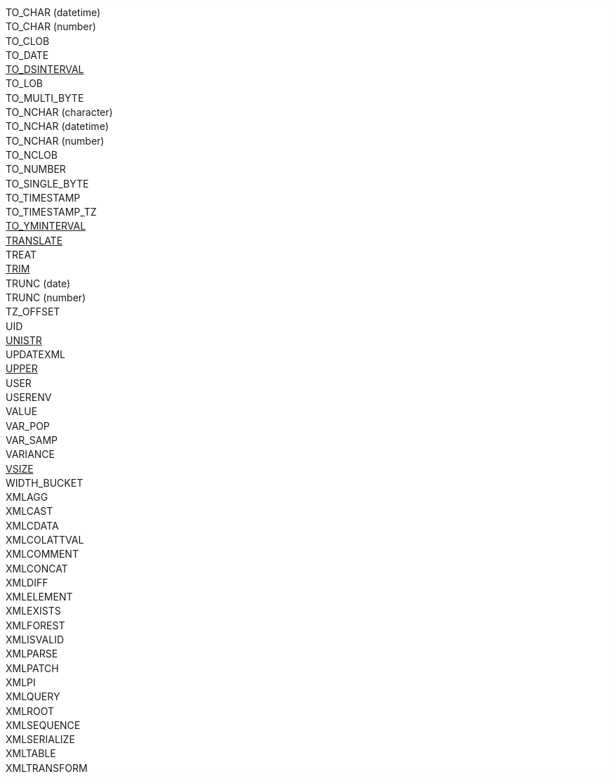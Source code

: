 TO_CHAR (datetime)  
TO_CHAR (number)  
TO_CLOB  
TO_DATE  
[TO_DSINTERVAL](to_dsinterval.md)  
TO_LOB  
TO_MULTI_BYTE  
TO_NCHAR (character)  
TO_NCHAR (datetime)  
TO_NCHAR (number)  
TO_NCLOB  
TO_NUMBER  
TO_SINGLE_BYTE  
TO_TIMESTAMP  
TO_TIMESTAMP_TZ  
[TO_YMINTERVAL](to_yminterval.md)  
[TRANSLATE](translate.md)  
TREAT  
[TRIM](trim.md)  
TRUNC (date)  
TRUNC (number)  
TZ_OFFSET  
UID  
[UNISTR](unistr.md)  
UPDATEXML  
[UPPER](upper.md)  
USER  
USERENV  
VALUE  
VAR_POP  
VAR_SAMP  
VARIANCE  
[VSIZE](vsize.md)  
WIDTH_BUCKET  
XMLAGG  
XMLCAST  
XMLCDATA  
XMLCOLATTVAL  
XMLCOMMENT  
XMLCONCAT  
XMLDIFF  
XMLELEMENT  
XMLEXISTS  
XMLFOREST  
XMLISVALID  
XMLPARSE  
XMLPATCH  
XMLPI  
XMLQUERY  
XMLROOT  
XMLSEQUENCE  
XMLSERIALIZE  
XMLTABLE  
XMLTRANSFORM  
